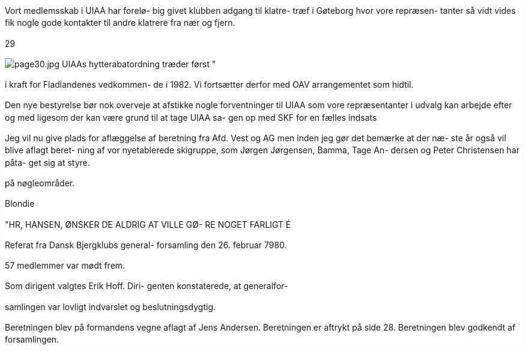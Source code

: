 Vort medlemsskab i UIAA har forelø-
big givet klubben adgang til klatre-
træf i Gøteborg hvor vore repræsen-
tanter så vidt vides fik nogle gode
kontakter til andre klatrere fra nær
og fjern.

29




![page30.jpg](/1980/DB-1980-2/page30.jpg)
UIAAs hytterabatordning træder først "

i kraft for Fladlandenes vedkommen-
de i 1982. Vi fortsætter derfor med
OAV arrangementet som hidtil.

Den nye bestyrelse bør nok overveje
at afstikke nogle forventninger til
UIAA som vore repræsentanter i udvalg
kan arbejde efter og med ligesom der
kan være grund til at tage UIAA sa-
gen op med SKF for en fælles indsats

Jeg vil nu give plads for aflæggelse
af beretning fra Afd. Vest og AG men
inden jeg gør det bemærke at der næ-
ste år også vil blive aflagt beret-
ning af vor nyetablerede skigruppe,
som Jørgen Jørgensen, Bamma, Tage An-
dersen og Peter Christensen har påta-
get sig at styre.

på nøgleområder.

Blondie

"HR, HANSEN, ØNSKER
DE ALDRIG AT VILLE GØ-
RE NOGET FARLIGT É

Referat fra Dansk Bjergklubs general-
forsamling den 26. februar 7980.

57 medlemmer var mødt frem.

Som dirigent valgtes Erik Hoff. Diri-
genten konstaterede, at generalfor-

samlingen var lovligt indvarslet og
beslutningsdygtig.

Beretningen blev på formandens vegne
aflagt af Jens Andersen. Beretningen
er aftrykt på side 28. Beretningen
blev godkendt af forsamlingen.

